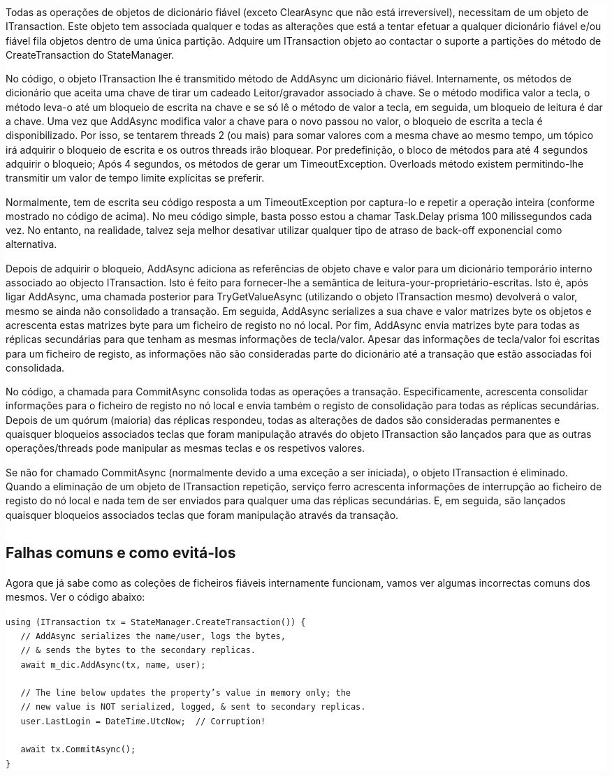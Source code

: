 Todas as operações de objetos de dicionário fiável (exceto ClearAsync que não está irreversível), necessitam de um objeto de ITransaction. Este objeto tem associada qualquer e todas as alterações que está a tentar efetuar a qualquer dicionário fiável e/ou fiável fila objetos dentro de uma única partição. Adquire um ITransaction objeto ao contactar o suporte a partições do método de CreateTransaction do StateManager.
 
No código, o objeto ITransaction lhe é transmitido método de AddAsync um dicionário fiável. Internamente, os métodos de dicionário que aceita uma chave de tirar um cadeado Leitor/gravador associado à chave. Se o método modifica valor a tecla, o método leva-o até um bloqueio de escrita na chave e se só lê o método de valor a tecla, em seguida, um bloqueio de leitura é dar a chave. Uma vez que AddAsync modifica valor a chave para o novo passou no valor, o bloqueio de escrita a tecla é disponibilizado. Por isso, se tentarem threads 2 (ou mais) para somar valores com a mesma chave ao mesmo tempo, um tópico irá adquirir o bloqueio de escrita e os outros threads irão bloquear. Por predefinição, o bloco de métodos para até 4 segundos adquirir o bloqueio; Após 4 segundos, os métodos de gerar um TimeoutException. Overloads método existem permitindo-lhe transmitir um valor de tempo limite explícitas se preferir.
 
Normalmente, tem de escrita seu código resposta a um TimeoutException por captura-lo e repetir a operação inteira (conforme mostrado no código de acima). No meu código simple, basta posso estou a chamar Task.Delay prisma 100 milissegundos cada vez. No entanto, na realidade, talvez seja melhor desativar utilizar qualquer tipo de atraso de back-off exponencial como alternativa.
 
Depois de adquirir o bloqueio, AddAsync adiciona as referências de objeto chave e valor para um dicionário temporário interno associado ao objecto ITransaction. Isto é feito para fornecer-lhe a semântica de leitura-your-proprietário-escritas. Isto é, após ligar AddAsync, uma chamada posterior para TryGetValueAsync (utilizando o objeto ITransaction mesmo) devolverá o valor, mesmo se ainda não consolidado a transação. Em seguida, AddAsync serializes a sua chave e valor matrizes byte os objetos e acrescenta estas matrizes byte para um ficheiro de registo no nó local. Por fim, AddAsync envia matrizes byte para todas as réplicas secundárias para que tenham as mesmas informações de tecla/valor. Apesar das informações de tecla/valor foi escritas para um ficheiro de registo, as informações não são consideradas parte do dicionário até a transação que estão associadas foi consolidada. 

No código, a chamada para CommitAsync consolida todas as operações a transação. Especificamente, acrescenta consolidar informações para o ficheiro de registo no nó local e envia também o registo de consolidação para todas as réplicas secundárias. Depois de um quórum (maioria) das réplicas respondeu, todas as alterações de dados são consideradas permanentes e quaisquer bloqueios associados teclas que foram manipulação através do objeto ITransaction são lançados para que as outras operações/threads pode manipular as mesmas teclas e os respetivos valores.

Se não for chamado CommitAsync (normalmente devido a uma exceção a ser iniciada), o objeto ITransaction é eliminado. Quando a eliminação de um objeto de ITransaction repetição, serviço ferro acrescenta informações de interrupção ao ficheiro de registo do nó local e nada tem de ser enviados para qualquer uma das réplicas secundárias. E, em seguida, são lançados quaisquer bloqueios associados teclas que foram manipulação através da transação.

## <a name="common-pitfalls-and-how-to-avoid-them"></a>Falhas comuns e como evitá-los
Agora que já sabe como as coleções de ficheiros fiáveis internamente funcionam, vamos ver algumas incorrectas comuns dos mesmos. Ver o código abaixo:

~~~
using (ITransaction tx = StateManager.CreateTransaction()) {
   // AddAsync serializes the name/user, logs the bytes, 
   // & sends the bytes to the secondary replicas.
   await m_dic.AddAsync(tx, name, user);

   // The line below updates the property’s value in memory only; the
   // new value is NOT serialized, logged, & sent to secondary replicas.
   user.LastLogin = DateTime.UtcNow;  // Corruption!

   await tx.CommitAsync();
}
~~~
